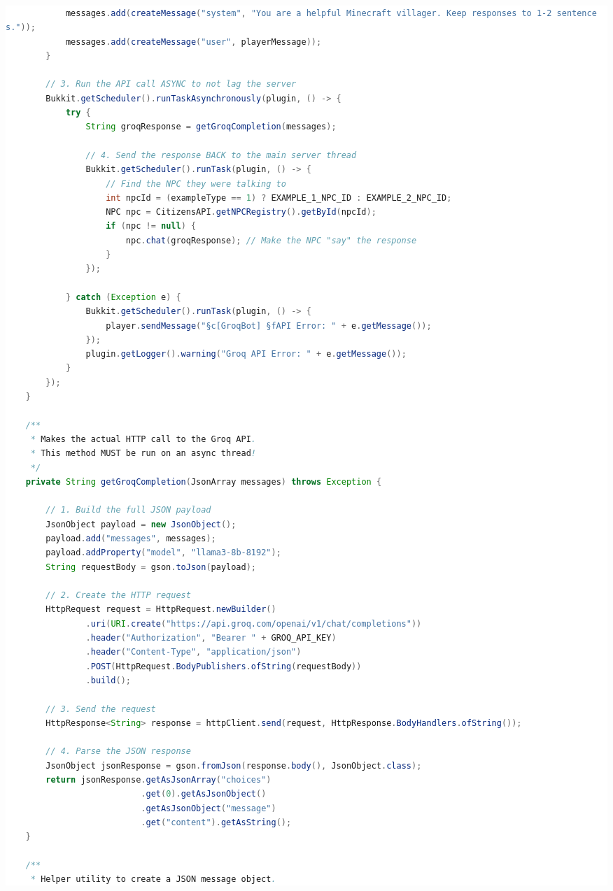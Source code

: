```java
            messages.add(createMessage("system", "You are a helpful Minecraft villager. Keep responses to 1-2 sentences."));
            messages.add(createMessage("user", playerMessage));
        }

        // 3. Run the API call ASYNC to not lag the server
        Bukkit.getScheduler().runTaskAsynchronously(plugin, () -> {
            try {
                String groqResponse = getGroqCompletion(messages);

                // 4. Send the response BACK to the main server thread
                Bukkit.getScheduler().runTask(plugin, () -> {
                    // Find the NPC they were talking to
                    int npcId = (exampleType == 1) ? EXAMPLE_1_NPC_ID : EXAMPLE_2_NPC_ID;
                    NPC npc = CitizensAPI.getNPCRegistry().getById(npcId);
                    if (npc != null) {
                        npc.chat(groqResponse); // Make the NPC "say" the response
                    }
                });

            } catch (Exception e) {
                Bukkit.getScheduler().runTask(plugin, () -> {
                    player.sendMessage("§c[GroqBot] §fAPI Error: " + e.getMessage());
                });
                plugin.getLogger().warning("Groq API Error: " + e.getMessage());
            }
        });
    }

    /**
     * Makes the actual HTTP call to the Groq API.
     * This method MUST be run on an async thread!
     */
    private String getGroqCompletion(JsonArray messages) throws Exception {
        
        // 1. Build the full JSON payload
        JsonObject payload = new JsonObject();
        payload.add("messages", messages);
        payload.addProperty("model", "llama3-8b-8192");
        String requestBody = gson.toJson(payload);

        // 2. Create the HTTP request
        HttpRequest request = HttpRequest.newBuilder()
                .uri(URI.create("https://api.groq.com/openai/v1/chat/completions"))
                .header("Authorization", "Bearer " + GROQ_API_KEY)
                .header("Content-Type", "application/json")
                .POST(HttpRequest.BodyPublishers.ofString(requestBody))
                .build();

        // 3. Send the request
        HttpResponse<String> response = httpClient.send(request, HttpResponse.BodyHandlers.ofString());

        // 4. Parse the JSON response
        JsonObject jsonResponse = gson.fromJson(response.body(), JsonObject.class);
        return jsonResponse.getAsJsonArray("choices")
                           .get(0).getAsJsonObject()
                           .getAsJsonObject("message")
                           .get("content").getAsString();
    }

    /**
     * Helper utility to create a JSON message object.
```